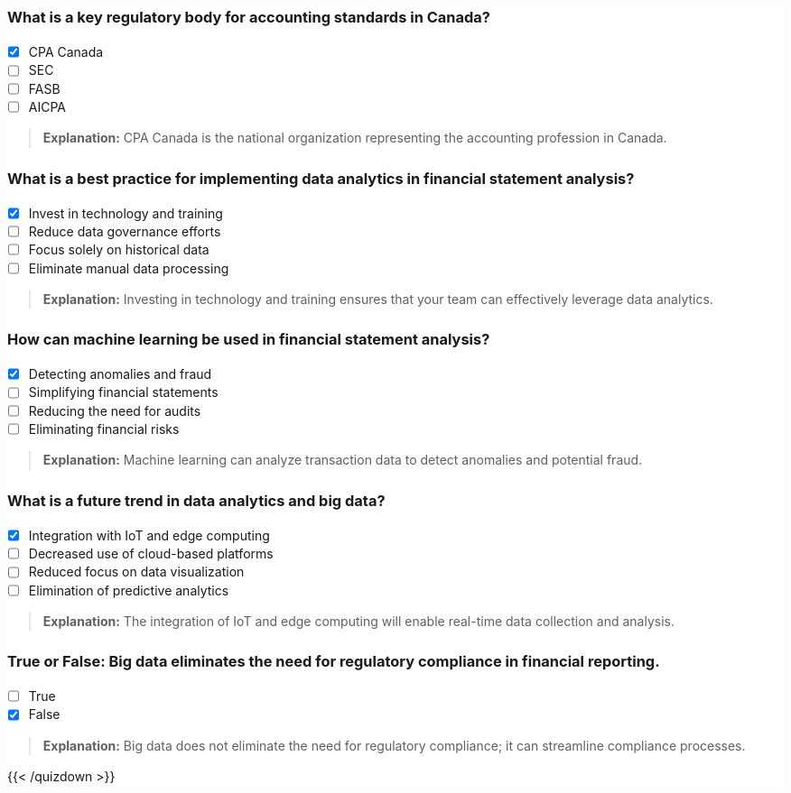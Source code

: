 ### What is a key regulatory body for accounting standards in Canada?

- [x] CPA Canada
- [ ] SEC
- [ ] FASB
- [ ] AICPA

> **Explanation:** CPA Canada is the national organization representing the accounting profession in Canada.

### What is a best practice for implementing data analytics in financial statement analysis?

- [x] Invest in technology and training
- [ ] Reduce data governance efforts
- [ ] Focus solely on historical data
- [ ] Eliminate manual data processing

> **Explanation:** Investing in technology and training ensures that your team can effectively leverage data analytics.

### How can machine learning be used in financial statement analysis?

- [x] Detecting anomalies and fraud
- [ ] Simplifying financial statements
- [ ] Reducing the need for audits
- [ ] Eliminating financial risks

> **Explanation:** Machine learning can analyze transaction data to detect anomalies and potential fraud.

### What is a future trend in data analytics and big data?

- [x] Integration with IoT and edge computing
- [ ] Decreased use of cloud-based platforms
- [ ] Reduced focus on data visualization
- [ ] Elimination of predictive analytics

> **Explanation:** The integration of IoT and edge computing will enable real-time data collection and analysis.

### True or False: Big data eliminates the need for regulatory compliance in financial reporting.

- [ ] True
- [x] False

> **Explanation:** Big data does not eliminate the need for regulatory compliance; it can streamline compliance processes.

{{< /quizdown >}}
